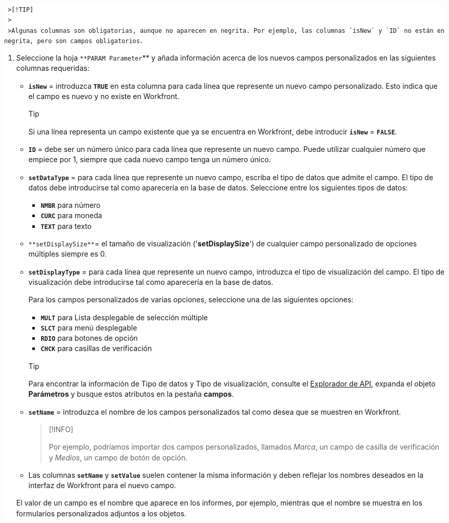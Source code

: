      >[!TIP]
     >
     >Algunas columnas son obligatorias, aunque no aparecen en negrita. Por ejemplo, las columnas `isNew` y `ID` no están en negrita, pero son campos obligatorios.

1. Seleccione la hoja `**PARAM Parameter`** y añada información acerca de los nuevos campos personalizados en las siguientes columnas requeridas:

   * **`isNew`** = introduzca **`TRUE`** en esta columna para cada línea que represente un nuevo campo personalizado. Esto indica que el campo es nuevo y no existe en Workfront.

     >[!TIP]
     >
     >Si una línea representa un campo existente que ya se encuentra en Workfront, debe introducir **`isNew`** = **`FALSE`**.

   * **`ID`** = debe ser un número único para cada línea que represente un nuevo campo. Puede utilizar cualquier número que empiece por 1, siempre que cada nuevo campo tenga un número único.
   * **`setDataType`** = para cada línea que represente un nuevo campo, escriba el tipo de datos que admite el campo. El tipo de datos debe introducirse tal como aparecería en la base de datos. Seleccione entre los siguientes tipos de datos:
      * **`NMBR`** para número
      * **`CURC`** para moneda
      * **`TEXT`** para texto
   * `**setDisplaySize**`= el tamaño de visualización (&#39;**setDisplaySize**&#39;) de cualquier campo personalizado de opciones múltiples siempre es 0.
   * **`setDisplayType`** = para cada línea que represente un nuevo campo, introduzca el tipo de visualización del campo. El tipo de visualización debe introducirse tal como aparecería en la base de datos.

     Para los campos personalizados de varias opciones, seleccione una de las siguientes opciones:

      * **`MULT`** para Lista desplegable de selección múltiple
      * **`SLCT`** para menú desplegable
      * **`RDIO`** para botones de opción
      * **`CHCK`** para casillas de verificación

     >[!TIP]
     >
     >Para encontrar la información de Tipo de datos y Tipo de visualización, consulte el [Explorador de API](../../../wf-api/general/api-explorer.md), expanda el objeto **Parámetros** y busque estos atributos en la pestaña **campos**.

   * **`setName`** = introduzca el nombre de los campos personalizados tal como desea que se muestren en Workfront.

     >[!INFO]
     >
     >Por ejemplo, podríamos importar dos campos personalizados, llamados _Marca_, un campo de casilla de verificación y _Medios_, un campo de botón de opción.

   * Las columnas **`setName`** y **`setValue`** suelen contener la misma información y deben reflejar los nombres deseados en la interfaz de Workfront para el nuevo campo.

   El valor de un campo es el nombre que aparece en los informes, por ejemplo, mientras que el nombre se muestra en los formularios personalizados adjuntos a los objetos.
